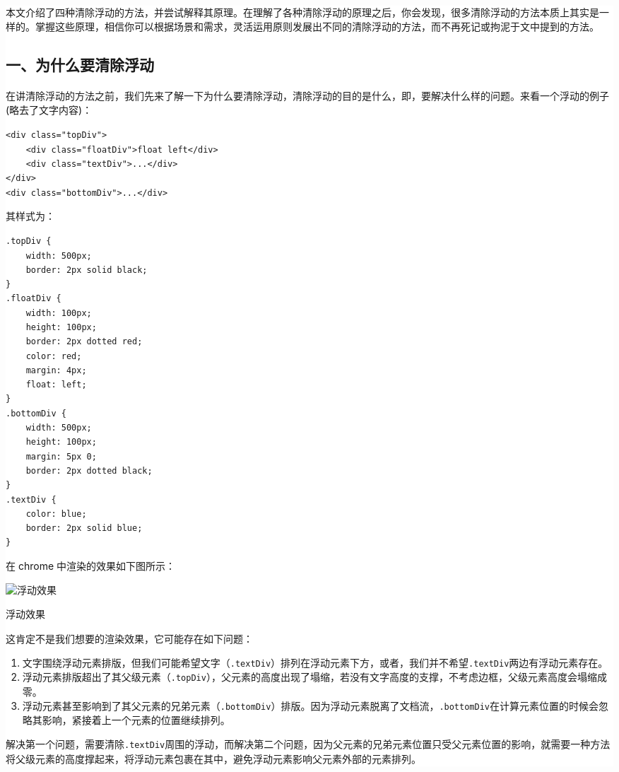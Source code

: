 本文介绍了四种清除浮动的方法，并尝试解释其原理。在理解了各种清除浮动的原理之后，你会发现，很多清除浮动的方法本质上其实是一样的。掌握这些原理，相信你可以根据场景和需求，灵活运用原则发展出不同的清除浮动的方法，而不再死记或拘泥于文中提到的方法。

## 一、为什么要清除浮动

在讲清除浮动的方法之前，我们先来了解一下为什么要清除浮动，清除浮动的目的是什么，即，要解决什么样的问题。来看一个浮动的例子 (略去了文字内容)：

```
<div class="topDiv">
    <div class="floatDiv">float left</div>
    <div class="textDiv">...</div>
</div>
<div class="bottomDiv">...</div>
```

其样式为：

```
.topDiv {
    width: 500px;
    border: 2px solid black;
}
.floatDiv {
    width: 100px;
    height: 100px;
    border: 2px dotted red;
    color: red;
    margin: 4px;
    float: left;
}
.bottomDiv {
    width: 500px;
    height: 100px;
    margin: 5px 0;
    border: 2px dotted black;
}
.textDiv {
    color: blue;
    border: 2px solid blue;
}
```

在 chrome 中渲染的效果如下图所示：

![浮动效果](https://p1-jj.byteimg.com/tos-cn-i-t2oaga2asx/gold-user-assets/2017/10/18/2af797ffc0918352ac8d381994ff1a27~tplv-t2oaga2asx-jj-mark:3024:0:0:0:q75.png)

浮动效果

这肯定不是我们想要的渲染效果，它可能存在如下问题：

1. 文字围绕浮动元素排版，但我们可能希望文字（`.textDiv`）排列在浮动元素下方，或者，我们并不希望`.textDiv`两边有浮动元素存在。
2. 浮动元素排版超出了其父级元素（`.topDiv`），父元素的高度出现了塌缩，若没有文字高度的支撑，不考虑边框，父级元素高度会塌缩成零。
3. 浮动元素甚至影响到了其父元素的兄弟元素（`.bottomDiv`）排版。因为浮动元素脱离了文档流，`.bottomDiv`在计算元素位置的时候会忽略其影响，紧接着上一个元素的位置继续排列。

解决第一个问题，需要清除`.textDiv`周围的浮动，而解决第二个问题，因为父元素的兄弟元素位置只受父元素位置的影响，就需要一种方法将父级元素的高度撑起来，将浮动元素包裹在其中，避免浮动元素影响父元素外部的元素排列。
